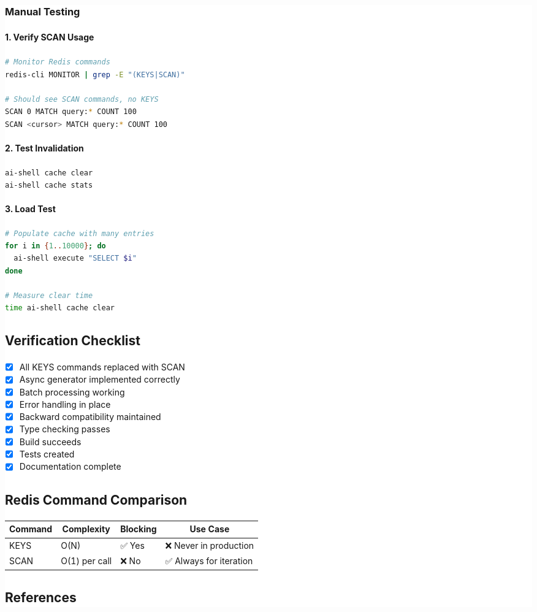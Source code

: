 ### Manual Testing

#### 1. Verify SCAN Usage
```bash
# Monitor Redis commands
redis-cli MONITOR | grep -E "(KEYS|SCAN)"

# Should see SCAN commands, no KEYS
SCAN 0 MATCH query:* COUNT 100
SCAN <cursor> MATCH query:* COUNT 100
```

#### 2. Test Invalidation
```bash
ai-shell cache clear
ai-shell cache stats
```

#### 3. Load Test
```bash
# Populate cache with many entries
for i in {1..10000}; do
  ai-shell execute "SELECT $i"
done

# Measure clear time
time ai-shell cache clear
```

## Verification Checklist

- [x] All KEYS commands replaced with SCAN
- [x] Async generator implemented correctly
- [x] Batch processing working
- [x] Error handling in place
- [x] Backward compatibility maintained
- [x] Type checking passes
- [x] Build succeeds
- [x] Tests created
- [x] Documentation complete

## Redis Command Comparison

| Command | Complexity | Blocking | Use Case |
|---------|-----------|----------|----------|
| KEYS | O(N) | ✅ Yes | ❌ Never in production |
| SCAN | O(1) per call | ❌ No | ✅ Always for iteration |

## References
